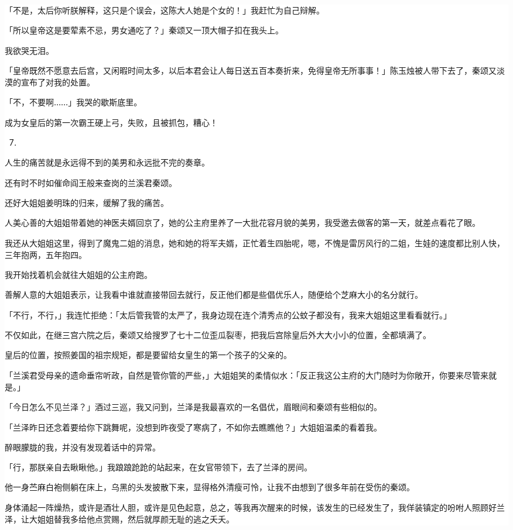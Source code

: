 
「不是，太后你听朕解释，这只是个误会，这陈大人她是个女的！」我赶忙为自己辩解。


「所以皇帝这是要荤素不忌，男女通吃了？」秦颂又一顶大帽子扣在我头上。


我欲哭无泪。


「皇帝既然不愿意去后宫，又闲暇时间太多，以后本君会让人每日送五百本奏折来，免得皇帝无所事事！」陈玉烛被人带下去了，秦颂又淡漠的宣布了对我的处置。


「不，不要啊……」我哭的歇斯底里。


成为女皇后的第一次霸王硬上弓，失败，且被抓包，糟心！


07.


人生的痛苦就是永远得不到的美男和永远批不完的奏章。


还有时不时如催命阎王般来查岗的兰溪君秦颂。


还好大姐姐姜明珠的归来，缓解了我的痛苦。


人美心善的大姐姐带着她的神医夫婿回京了，她的公主府里养了一大批花容月貌的美男，我受邀去做客的第一天，就差点看花了眼。


我还从大姐姐这里，得到了魔鬼二姐的消息，她和她的将军夫婿，正忙着生四胎呢，嗯，不愧是雷厉风行的二姐，生娃的速度都比别人快，三年抱两，五年抱四。


我开始找着机会就往大姐姐的公主府跑。


善解人意的大姐姐表示，让我看中谁就直接带回去就行，反正他们都是些倡优乐人，随便给个芝麻大小的名分就行。


「不行，不行，」我连忙拒绝：「太后管我管的太严了，我身边现在连个清秀点的公蚊子都没有，我来大姐姐这里看看就行。」


不仅如此，在继三宫六院之后，秦颂又给搜罗了七十二位歪瓜裂枣，把我后宫除皇后外大大小小的位置，全都填满了。


皇后的位置，按照姜国的祖宗规矩，都是要留给女皇生的第一个孩子的父亲的。


「兰溪君受母亲的遗命垂帘听政，自然是管你管的严些，」大姐姐笑的柔情似水：「反正我这公主府的大门随时为你敞开，你要来尽管来就是。」


「今日怎么不见兰泽？」酒过三巡，我又问到，兰泽是我最喜欢的一名倡优，眉眼间和秦颂有些相似的。


「兰泽昨日还念着要给你下跳舞呢，没想到昨夜受了寒病了，不如你去瞧瞧他？」大姐姐温柔的看着我。


醉眼朦胧的我，并没有发现着话中的异常。


「行，那朕亲自去瞅瞅他。」我踉踉跄跄的站起来，在女官带领下，去了兰泽的房间。


他一身苎麻白袍侧躺在床上，乌黑的头发披散下来，显得格外清瘦可怜，让我不由想到了很多年前在受伤的秦颂。


身体涌起一阵燥热，或许是酒壮人胆，或许是见色起意，总之，等我再次醒来的时候，该发生的已经发生了，我佯装镇定的吩咐人照顾好兰泽，让大姐姐替我多给他点赏赐，然后就厚颜无耻的逃之夭夭。

